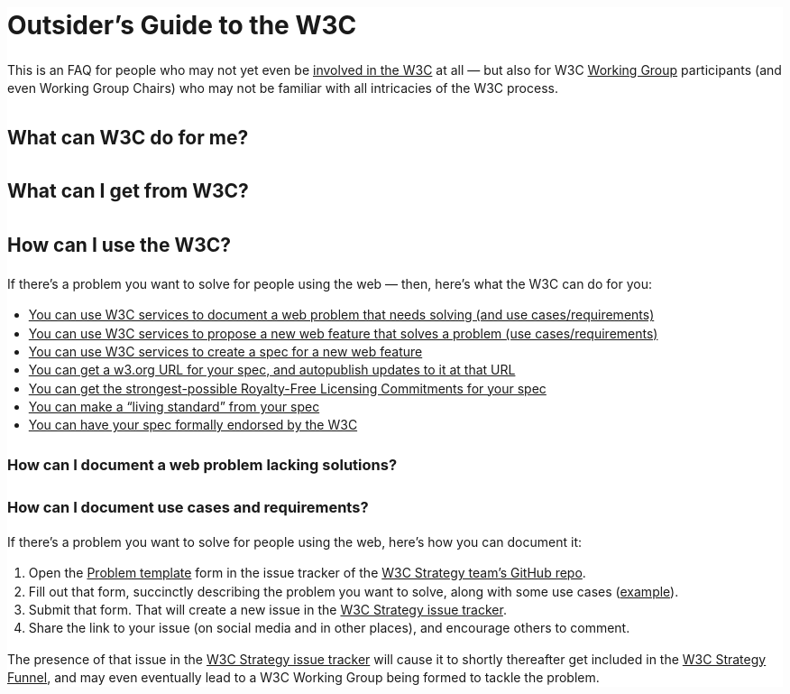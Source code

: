 # Outsider’s Guide to the W3C

This is an FAQ for people who may not yet even be [involved in the W3C](https://www.w3.org/get-involved/) at all — but also for W3C [Working Group](#working-groups) participants (and even Working Group Chairs) who may not be familiar with all intricacies of the W3C process.

## What can W3C do for me?

## What can I get from W3C?

## How can I use the W3C?

If there’s a problem you want to solve for people using the web — then, here’s what the W3C can do for you:

* [You can use W3C services to document a web problem that needs solving (and use cases/requirements)](#how-can-i-document-a-web-problem-lacking-solutions)
* [You can use W3C services to propose a new web feature that solves a problem (use cases/requirements)](#how-can-i-propose-a-new-web-feature)
* [You can use W3C services to create a spec for a new web feature](#how-can-i-create-a-spec-for-a-new-web-feature)
* [You can get a w3.org URL for your spec, and autopublish updates to it at that URL](#how-can-i-get-a-w3org-url-for-my-spec)
* [You can get the strongest-possible Royalty-Free Licensing Commitments for your spec](#how-can-i-get-royalty-free-licensing-commitments)
* [You can make a “living standard” from your spec](#how-can-i-make-a-living-standard-from-my-spec)
* [You can have your spec formally endorsed by the W3C](#how-can-i-get-formal-w3c-endorsement-for-my-spec)

### How can I document a web problem lacking solutions?

### How can I document use cases and requirements?

If there’s a problem you want to solve for people using the web, here’s how you can document it:

1. Open the [Problem template](https://github.com/w3c/strategy/issues/new?assignees=&labels=problem&projects=&template=00-Problem.yml) form in the issue tracker of the [W3C Strategy team’s GitHub repo](https://github.com/w3c/strategy).
2. Fill out that form, succinctly describing the problem you want to solve, along with some use cases ([example](https://lists.w3.org/Archives/Public/public-webapps/2012JulSep/0835.html)).
3. Submit that form.
   That will create a new issue in the [W3C Strategy issue tracker](https://github.com/w3c/strategy/issues).
4. Share the link to your issue (on social media and in other places), and encourage others to comment.

The presence of that issue in the [W3C Strategy issue tracker](https://github.com/w3c/strategy/issues) will cause it to shortly thereafter get included in the [W3C Strategy Funnel](https://github.com/w3c/strategy/projects/2), and may even eventually lead to a W3C Working Group being formed to tackle the problem.
